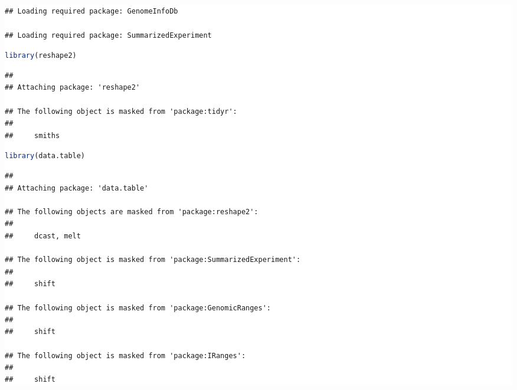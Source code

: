     ## Loading required package: GenomeInfoDb

    ## Loading required package: SummarizedExperiment

``` r
library(reshape2)
```

    ## 
    ## Attaching package: 'reshape2'

    ## The following object is masked from 'package:tidyr':
    ## 
    ##     smiths

``` r
library(data.table)
```

    ## 
    ## Attaching package: 'data.table'

    ## The following objects are masked from 'package:reshape2':
    ## 
    ##     dcast, melt

    ## The following object is masked from 'package:SummarizedExperiment':
    ## 
    ##     shift

    ## The following object is masked from 'package:GenomicRanges':
    ## 
    ##     shift

    ## The following object is masked from 'package:IRanges':
    ## 
    ##     shift
